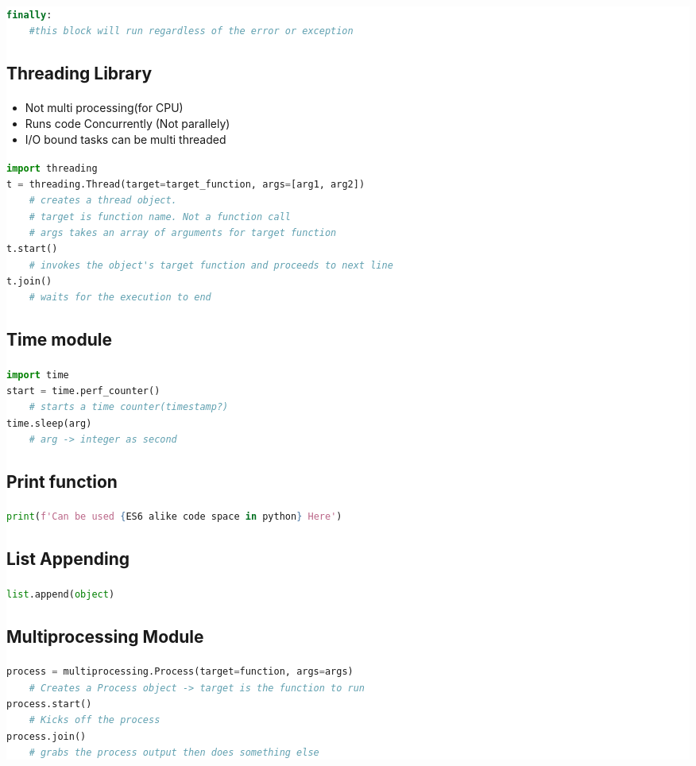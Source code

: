 ```python
finally:
    #this block will run regardless of the error or exception
```

## Threading Library

- Not multi processing(for CPU)
- Runs code Concurrently (Not parallely)
- I/O bound tasks can be multi threaded

```Python
import threading
t = threading.Thread(target=target_function, args=[arg1, arg2])
    # creates a thread object.
    # target is function name. Not a function call
    # args takes an array of arguments for target function
t.start()
    # invokes the object's target function and proceeds to next line
t.join()
    # waits for the execution to end
```

## Time module

```Python
import time
start = time.perf_counter()
    # starts a time counter(timestamp?)
time.sleep(arg)
    # arg -> integer as second

```

## Print function

```Python
print(f'Can be used {ES6 alike code space in python} Here')

```

## List Appending

```Python
list.append(object)
```

## Multiprocessing Module

```Python
process = multiprocessing.Process(target=function, args=args)
    # Creates a Process object -> target is the function to run
process.start()
    # Kicks off the process
process.join()
    # grabs the process output then does something else

```
